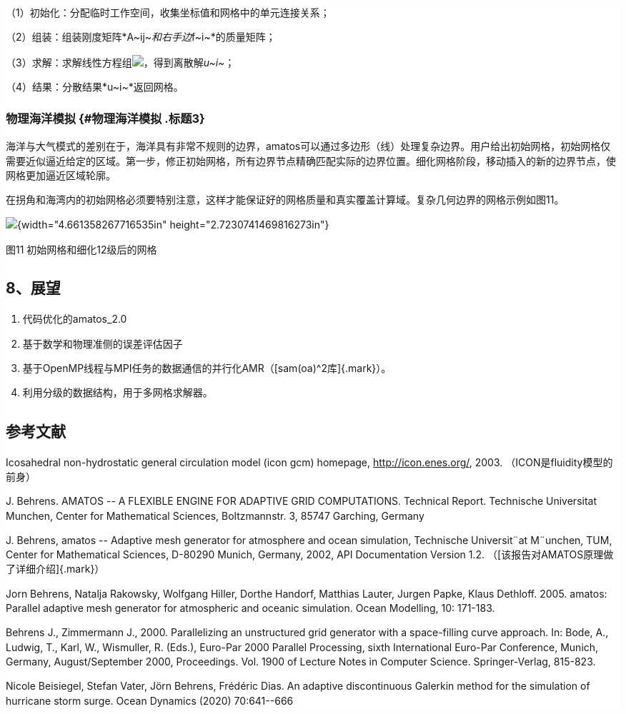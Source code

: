 （1）初始化：分配临时工作空间，收集坐标值和网格中的单元连接关系；

（2）组装：组装刚度矩阵*A~ij~*和右手边*f~i~*的质量矩阵；

（3）求解：求解线性方程组![](./media/image53.wmf)，得到离散解*u~i~*；

（4）结果：分散结果*u~i~*返回网格。

### 物理海洋模拟 {#物理海洋模拟 .标题3}

海洋与大气模式的差别在于，海洋具有非常不规则的边界，amatos可以通过多边形（线）处理复杂边界。用户给出初始网格，初始网格仅需要近似逼近给定的区域。第一步，修正初始网格，所有边界节点精确匹配实际的边界位置。细化网格阶段，移动插入的新的边界节点，使网格更加逼近区域轮廓。

在拐角和海湾内的初始网格必须要特别注意，这样才能保证好的网格质量和真实覆盖计算域。复杂几何边界的网格示例如图11。

![](./media/image54.emf){width="4.661358267716535in"
height="2.7230741469816273in"}

图11 初始网格和细化12级后的网格

## 8、展望

1.  代码优化的amatos_2.0

2.  基于数学和物理准侧的误差评估因子

3.  基于OpenMP线程与MPI任务的数据通信的并行化AMR（[sam(oa)\^2库]{.mark}）。

4.  利用分级的数据结构，用于多网格求解器。

## 参考文献

Icosahedral non-hydrostatic general circulation model (icon gcm)
homepage, http://icon.enes.org/, 2003. （ICON是fluidity模型的前身）

J. Behrens. AMATOS -- A FLEXIBLE ENGINE FOR ADAPTIVE GRID COMPUTATIONS.
Technical Report. Technische Universitat Munchen, Center for
Mathematical Sciences, Boltzmannstr. 3, 85747 Garching, Germany

J. Behrens, amatos -- Adaptive mesh generator for atmosphere and ocean
simulation, Technische Universit¨at M¨unchen, TUM, Center for
Mathematical Sciences, D-80290 Munich, Germany, 2002, API Documentation
Version 1.2. （[该报告对AMATOS原理做了详细介绍]{.mark}）

Jorn Behrens, Natalja Rakowsky, Wolfgang Hiller, Dorthe Handorf,
Matthias Lauter, Jurgen Papke, Klaus Dethloff. 2005. amatos: Parallel
adaptive mesh generator for atmospheric and oceanic simulation. Ocean
Modelling, 10: 171-183.

Behrens J., Zimmermann J., 2000. Parallelizing an unstructured grid
generator with a space-filling curve approach. In: Bode, A., Ludwig, T.,
Karl, W., Wismuller, R. (Eds.), Euro-Par 2000 Parallel Processing, sixth
International Euro-Par Conference, Munich, Germany, August/September
2000, Proceedings. Vol. 1900 of Lecture Notes in Computer Science.
Springer-Verlag, 815-823.

Nicole Beisiegel, Stefan Vater, Jörn Behrens, Frédéric Dias. An adaptive
discontinuous Galerkin method for the simulation of hurricane storm
surge. Ocean Dynamics (2020) 70:641--666

